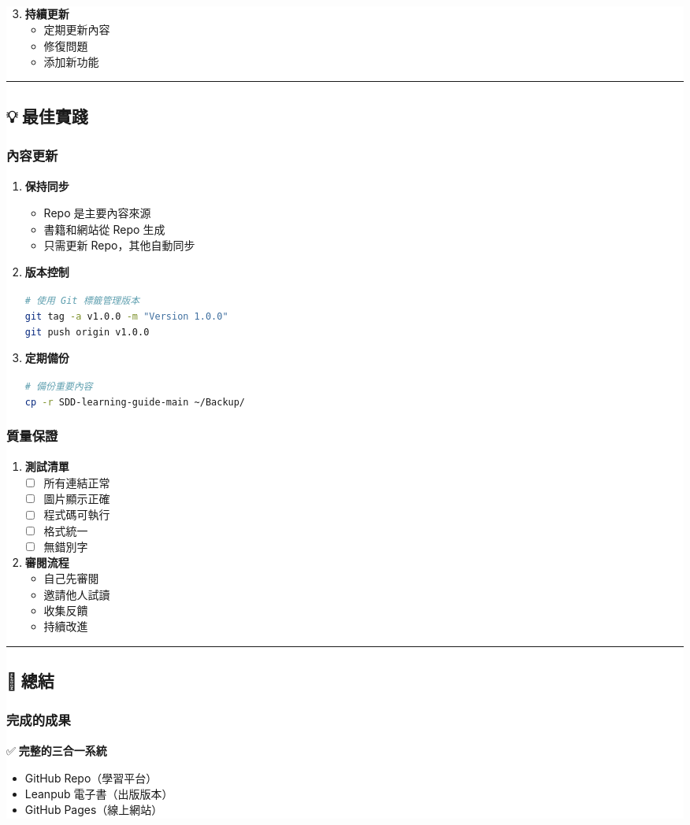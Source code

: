 3. **持續更新**
   - 定期更新內容
   - 修復問題
   - 添加新功能

---

## 💡 最佳實踐

### 內容更新

1. **保持同步**
   - Repo 是主要內容來源
   - 書籍和網站從 Repo 生成
   - 只需更新 Repo，其他自動同步

2. **版本控制**
   ```bash
   # 使用 Git 標籤管理版本
   git tag -a v1.0.0 -m "Version 1.0.0"
   git push origin v1.0.0
   ```

3. **定期備份**
   ```bash
   # 備份重要內容
   cp -r SDD-learning-guide-main ~/Backup/
   ```

### 質量保證

1. **測試清單**
   - [ ] 所有連結正常
   - [ ] 圖片顯示正確
   - [ ] 程式碼可執行
   - [ ] 格式統一
   - [ ] 無錯別字

2. **審閱流程**
   - 自己先審閱
   - 邀請他人試讀
   - 收集反饋
   - 持續改進

---

## 🎉 總結

### 完成的成果

✅ **完整的三合一系統**
- GitHub Repo（學習平台）
- Leanpub 電子書（出版版本）
- GitHub Pages（線上網站）
